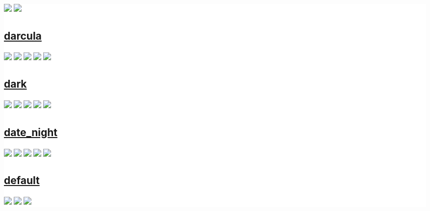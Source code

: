 [![](https://raw.githubusercontent.com/gowthamreddysomala/github-profile-summary-cards-example/master/profile-summary-card-output/codeSTACKr/3-stats.svg)](https://github.com/gowthamreddysomala/github-profile-summary-cards) [![](https://raw.githubusercontent.com/gowthamreddysomala/github-profile-summary-cards-example/master/profile-summary-card-output/codeSTACKr/4-productive-time.svg)](https://github.com/gowthamreddysomala/github-profile-summary-cards)
## [darcula](./darcula/README.md)
[![](https://raw.githubusercontent.com/gowthamreddysomala/github-profile-summary-cards-example/master/profile-summary-card-output/darcula/0-profile-details.svg)](https://github.com/gowthamreddysomala/github-profile-summary-cards)
[![](https://raw.githubusercontent.com/gowthamreddysomala/github-profile-summary-cards-example/master/profile-summary-card-output/darcula/1-repos-per-language.svg)](https://github.com/gowthamreddysomala/github-profile-summary-cards) [![](https://raw.githubusercontent.com/gowthamreddysomala/github-profile-summary-cards-example/master/profile-summary-card-output/darcula/2-most-commit-language.svg)](https://github.com/gowthamreddysomala/github-profile-summary-cards)
[![](https://raw.githubusercontent.com/gowthamreddysomala/github-profile-summary-cards-example/master/profile-summary-card-output/darcula/3-stats.svg)](https://github.com/gowthamreddysomala/github-profile-summary-cards) [![](https://raw.githubusercontent.com/gowthamreddysomala/github-profile-summary-cards-example/master/profile-summary-card-output/darcula/4-productive-time.svg)](https://github.com/gowthamreddysomala/github-profile-summary-cards)
## [dark](./dark/README.md)
[![](https://raw.githubusercontent.com/gowthamreddysomala/github-profile-summary-cards-example/master/profile-summary-card-output/dark/0-profile-details.svg)](https://github.com/gowthamreddysomala/github-profile-summary-cards)
[![](https://raw.githubusercontent.com/gowthamreddysomala/github-profile-summary-cards-example/master/profile-summary-card-output/dark/1-repos-per-language.svg)](https://github.com/gowthamreddysomala/github-profile-summary-cards) [![](https://raw.githubusercontent.com/gowthamreddysomala/github-profile-summary-cards-example/master/profile-summary-card-output/dark/2-most-commit-language.svg)](https://github.com/gowthamreddysomala/github-profile-summary-cards)
[![](https://raw.githubusercontent.com/gowthamreddysomala/github-profile-summary-cards-example/master/profile-summary-card-output/dark/3-stats.svg)](https://github.com/gowthamreddysomala/github-profile-summary-cards) [![](https://raw.githubusercontent.com/gowthamreddysomala/github-profile-summary-cards-example/master/profile-summary-card-output/dark/4-productive-time.svg)](https://github.com/gowthamreddysomala/github-profile-summary-cards)
## [date_night](./date_night/README.md)
[![](https://raw.githubusercontent.com/gowthamreddysomala/github-profile-summary-cards-example/master/profile-summary-card-output/date_night/0-profile-details.svg)](https://github.com/gowthamreddysomala/github-profile-summary-cards)
[![](https://raw.githubusercontent.com/gowthamreddysomala/github-profile-summary-cards-example/master/profile-summary-card-output/date_night/1-repos-per-language.svg)](https://github.com/gowthamreddysomala/github-profile-summary-cards) [![](https://raw.githubusercontent.com/gowthamreddysomala/github-profile-summary-cards-example/master/profile-summary-card-output/date_night/2-most-commit-language.svg)](https://github.com/gowthamreddysomala/github-profile-summary-cards)
[![](https://raw.githubusercontent.com/gowthamreddysomala/github-profile-summary-cards-example/master/profile-summary-card-output/date_night/3-stats.svg)](https://github.com/gowthamreddysomala/github-profile-summary-cards) [![](https://raw.githubusercontent.com/gowthamreddysomala/github-profile-summary-cards-example/master/profile-summary-card-output/date_night/4-productive-time.svg)](https://github.com/gowthamreddysomala/github-profile-summary-cards)
## [default](./default/README.md)
[![](https://raw.githubusercontent.com/gowthamreddysomala/github-profile-summary-cards-example/master/profile-summary-card-output/default/0-profile-details.svg)](https://github.com/gowthamreddysomala/github-profile-summary-cards)
[![](https://raw.githubusercontent.com/gowthamreddysomala/github-profile-summary-cards-example/master/profile-summary-card-output/default/1-repos-per-language.svg)](https://github.com/gowthamreddysomala/github-profile-summary-cards) [![](https://raw.githubusercontent.com/gowthamreddysomala/github-profile-summary-cards-example/master/profile-summary-card-output/default/2-most-commit-language.svg)](https://github.com/gowthamreddysomala/github-profile-summary-cards)
